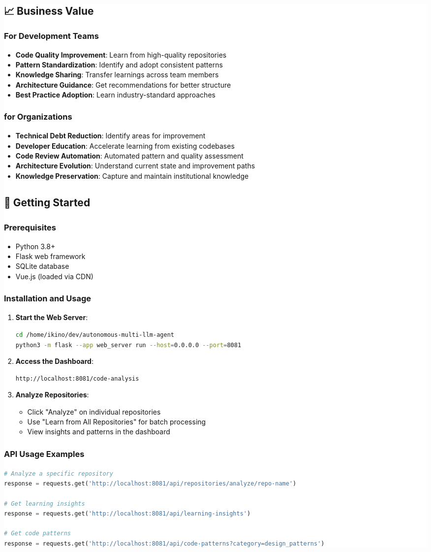## 📈 Business Value

### For Development Teams
- **Code Quality Improvement**: Learn from high-quality repositories
- **Pattern Standardization**: Identify and adopt consistent patterns
- **Knowledge Sharing**: Transfer learnings across team members
- **Architecture Guidance**: Get recommendations for better structure
- **Best Practice Adoption**: Learn industry-standard approaches

### for Organizations
- **Technical Debt Reduction**: Identify areas for improvement
- **Developer Education**: Accelerate learning from existing codebases
- **Code Review Automation**: Automated pattern and quality assessment
- **Architecture Evolution**: Understand current state and improvement paths
- **Knowledge Preservation**: Capture and maintain institutional knowledge

## 🚀 Getting Started

### Prerequisites
- Python 3.8+
- Flask web framework
- SQLite database
- Vue.js (loaded via CDN)

### Installation and Usage
1. **Start the Web Server**:
   ```bash
   cd /home/ikino/dev/autonomous-multi-llm-agent
   python3 -m flask --app web_server run --host=0.0.0.0 --port=8081
   ```

2. **Access the Dashboard**:
   ```
   http://localhost:8081/code-analysis
   ```

3. **Analyze Repositories**:
   - Click "Analyze" on individual repositories
   - Use "Learn from All Repositories" for batch processing
   - View insights and patterns in the dashboard

### API Usage Examples
```python
# Analyze a specific repository
response = requests.get('http://localhost:8081/api/repositories/analyze/repo-name')

# Get learning insights
response = requests.get('http://localhost:8081/api/learning-insights')

# Get code patterns
response = requests.get('http://localhost:8081/api/code-patterns?category=design_patterns')
```
